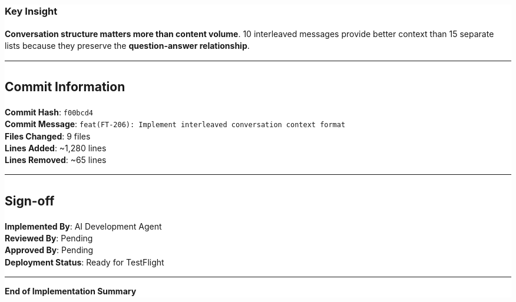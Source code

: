 ### Key Insight
**Conversation structure matters more than content volume**. 10 interleaved messages provide better context than 15 separate lists because they preserve the **question-answer relationship**.

---

## Commit Information

**Commit Hash**: `f00bcd4`  
**Commit Message**: `feat(FT-206): Implement interleaved conversation context format`  
**Files Changed**: 9 files  
**Lines Added**: ~1,280 lines  
**Lines Removed**: ~65 lines  

---

## Sign-off

**Implemented By**: AI Development Agent  
**Reviewed By**: Pending  
**Approved By**: Pending  
**Deployment Status**: Ready for TestFlight  

---

**End of Implementation Summary**

